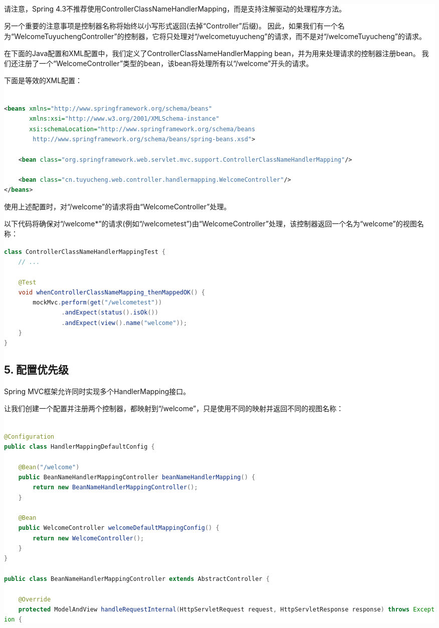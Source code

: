 请注意，Spring 4.3不推荐使用ControllerClassNameHandlerMapping，而是支持注解驱动的处理程序方法。

另一个重要的注意事项是控制器名称将始终以小写形式返回(去掉“Controller”后缀)。
因此，如果我们有一个名为“WelcomeTuyuchengController”的控制器，它将只处理对“/welcometuyucheng”的请求，而不是对“/welcomeTuyucheng”的请求。

在下面的Java配置和XML配置中，我们定义了ControllerClassNameHandlerMapping bean，并为用来处理请求的控制器注册bean。
我们还注册了一个“WelcomeController”类型的bean，该bean将处理所有以“/welcome”开头的请求。

下面是等效的XML配置：

```xml

<beans xmlns="http://www.springframework.org/schema/beans"
       xmlns:xsi="http://www.w3.org/2001/XMLSchema-instance"
       xsi:schemaLocation="http://www.springframework.org/schema/beans     
        http://www.springframework.org/schema/beans/spring-beans.xsd">

    <bean class="org.springframework.web.servlet.mvc.support.ControllerClassNameHandlerMapping"/>

    <bean class="cn.tuyucheng.web.controller.handlermapping.WelcomeController"/>
</beans>
```

使用上述配置时，对“/welcome”的请求将由“WelcomeController”处理。

以下代码将确保对“/welcome*”的请求(例如“/welcometest”)由“WelcomeController”处理，该控制器返回一个名为“welcome”的视图名称：

```java
class ControllerClassNameHandlerMappingTest {
    // ...

    @Test
    void whenControllerClassNameMapping_thenMappedOK() {
        mockMvc.perform(get("/welcometest"))
                .andExpect(status().isOk())
                .andExpect(view().name("welcome"));
    }
}
```

## 5. 配置优先级

Spring MVC框架允许同时实现多个HandlerMapping接口。

让我们创建一个配置并注册两个控制器，都映射到“/welcome”，只是使用不同的映射并返回不同的视图名称：

```java

@Configuration
public class HandlerMappingDefaultConfig {

    @Bean("/welcome")
    public BeanNameHandlerMappingController beanNameHandlerMapping() {
        return new BeanNameHandlerMappingController();
    }

    @Bean
    public WelcomeController welcomeDefaultMappingConfig() {
        return new WelcomeController();
    }
}

public class BeanNameHandlerMappingController extends AbstractController {

    @Override
    protected ModelAndView handleRequestInternal(HttpServletRequest request, HttpServletResponse response) throws Exception {
```